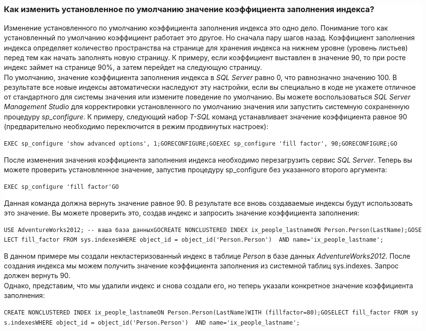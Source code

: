   

### Как изменить установленное по умолчанию значение коэффициента заполнения индекса?

  
Изменение установленного по умолчанию коэффициента заполнения индекса это одно дело. Понимание того как установленный по умолчанию коэффициент работает это другое. Но сначала пару шагов назад. Коэффициент заполнения индекса определяет количество пространства на странице для хранения индекса на нижнем уровне (уровень листьев) перед тем как начать заполнять новую страницу. К примеру, если коэффициент выставлен в значение 90, то при росте индекс займет на странице 90%, а затем перейдет на следующую страницу.  
По умолчанию, значение коэффициента заполнения индекса в _SQL Server_ равно 0, что равнозначно значению 100. В результате все новые индексы автоматически наследуют эту настройки, если вы специально в коде не укажете отличное от стандартного для системы значения или измените поведение по умолчанию. Вы можете воспользоваться _SQL Server Management Studio_ для корректировки установленного по умолчанию значения или запустить системную сохраненную процедуру _sp_configure_. К примеру, следующий набор _T-SQL_ команд устанавливает значение коэффициента равное 90 (предварительно необходимо переключится в режим продвинутых настроек):  

```
EXEC sp_configure 'show advanced options', 1;GORECONFIGURE;GOEXEC sp_configure 'fill factor', 90;GORECONFIGURE;GO 
```

  
После изменения значения коэффициента заполнения индекса необходимо перезагрузить сервис _SQL Server_. Теперь вы можете проверить установленное значение, запустив процедуру sp_configure без указанного второго аргумента:  

```
EXEC sp_configure 'fill factor'GO 
```

  
Данная команда должна вернуть значение равное 90. В результате все вновь создаваемые индексы будут использовать это значение. Вы можете проверить это, создав индекс и запросить значение коэффициента заполнения:  

```
USE AdventureWorks2012; -- ваша база данныхGOCREATE NONCLUSTERED INDEX ix_people_lastnameON Person.Person(LastName);GOSELECT fill_factor FROM sys.indexesWHERE object_id = object_id('Person.Person')  AND name='ix_people_lastname'; 
```

  
В данном примере мы создали некластеризованный индекс в таблице _Person_ в базе данных _AdventureWorks2012_. После создания индекса мы можем получить значение коэффициента заполнения из системной таблиц sys.indexes. Запрос должен вернуть 90.  
Однако, представим, что мы удалили индекс и снова создали его, но теперь указали конкретное значение коэффициента заполнения:  

```
CREATE NONCLUSTERED INDEX ix_people_lastnameON Person.Person(LastName)WITH (fillfactor=80);GOSELECT fill_factor FROM sys.indexesWHERE object_id = object_id('Person.Person')  AND name='ix_people_lastname'; 
```

  